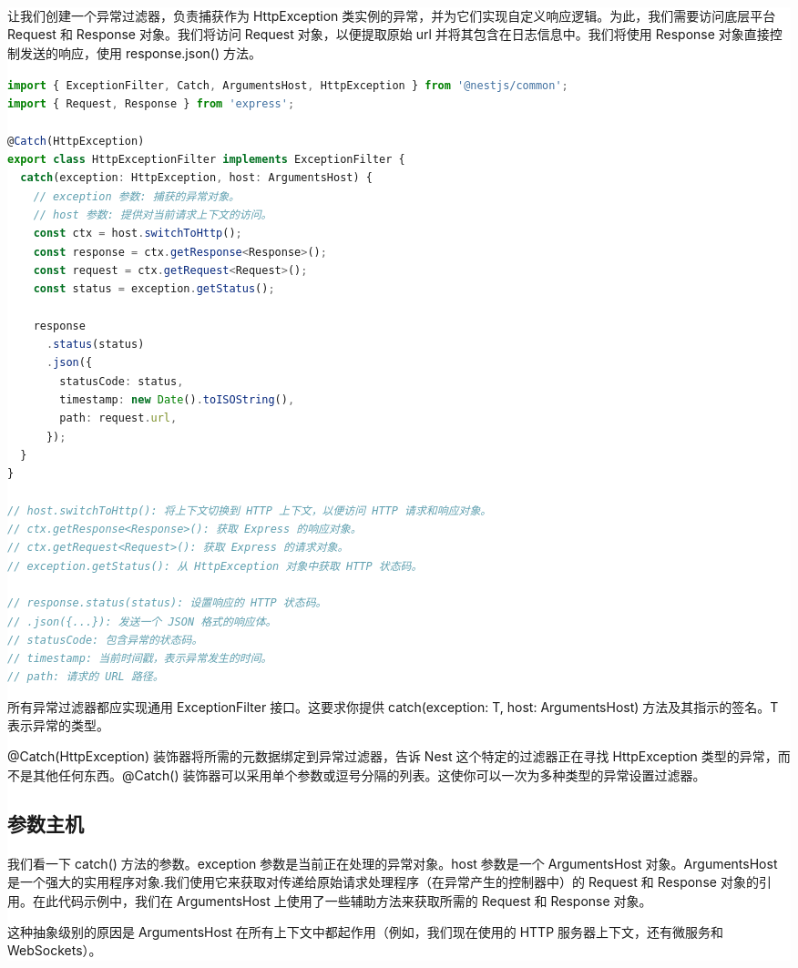 让我们创建一个异常过滤器，负责捕获作为 HttpException 类实例的异常，并为它们实现自定义响应逻辑。为此，我们需要访问底层平台 Request 和 Response 对象。我们将访问 Request 对象，以便提取原始 url 并将其包含在日志信息中。我们将使用 Response 对象直接控制发送的响应，使用 response.json() 方法。

```ts
import { ExceptionFilter, Catch, ArgumentsHost, HttpException } from '@nestjs/common';
import { Request, Response } from 'express';

@Catch(HttpException)
export class HttpExceptionFilter implements ExceptionFilter {
  catch(exception: HttpException, host: ArgumentsHost) {
    // exception 参数: 捕获的异常对象。
    // host 参数: 提供对当前请求上下文的访问。
    const ctx = host.switchToHttp();
    const response = ctx.getResponse<Response>();
    const request = ctx.getRequest<Request>();
    const status = exception.getStatus();

    response
      .status(status)
      .json({
        statusCode: status,
        timestamp: new Date().toISOString(),
        path: request.url,
      });
  }
}

// host.switchToHttp(): 将上下文切换到 HTTP 上下文，以便访问 HTTP 请求和响应对象。
// ctx.getResponse<Response>(): 获取 Express 的响应对象。
// ctx.getRequest<Request>(): 获取 Express 的请求对象。
// exception.getStatus(): 从 HttpException 对象中获取 HTTP 状态码。

// response.status(status): 设置响应的 HTTP 状态码。
// .json({...}): 发送一个 JSON 格式的响应体。
// statusCode: 包含异常的状态码。
// timestamp: 当前时间戳，表示异常发生的时间。
// path: 请求的 URL 路径。

```

所有异常过滤器都应实现通用 ExceptionFilter<T> 接口。这要求你提供 catch(exception: T, host: ArgumentsHost) 方法及其指示的签名。T 表示异常的类型。

@Catch(HttpException) 装饰器将所需的元数据绑定到异常过滤器，告诉 Nest 这个特定的过滤器正在寻找 HttpException 类型的异常，而不是其他任何东西。@Catch() 装饰器可以采用单个参数或逗号分隔的列表。这使你可以一次为多种类型的异常设置过滤器。

## 参数主机

我们看一下 catch() 方法的参数。exception 参数是当前正在处理的异常对象。host 参数是一个 ArgumentsHost 对象。ArgumentsHost 是一个强大的实用程序对象.我们使用它来获取对传递给原始请求处理程序（在异常产生的控制器中）的 Request 和 Response 对象的引用。在此代码示例中，我们在 ArgumentsHost 上使用了一些辅助方法来获取所需的 Request 和 Response 对象。

这种抽象级别的原因是 ArgumentsHost 在所有上下文中都起作用（例如，我们现在使用的 HTTP 服务器上下文，还有微服务和 WebSockets）。
